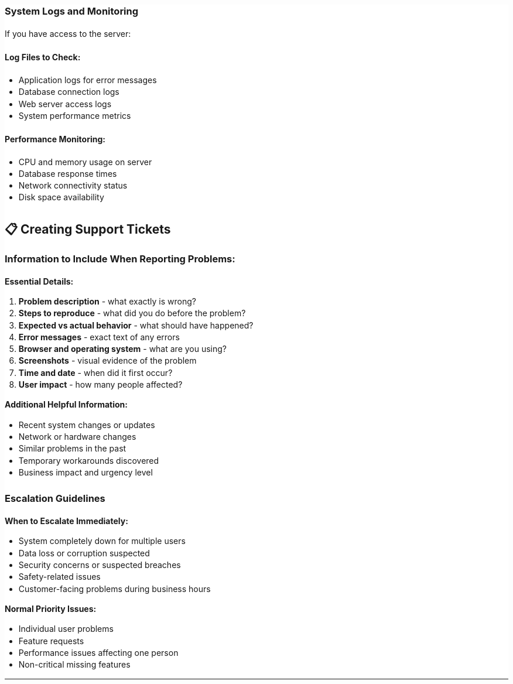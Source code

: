 ### **System Logs and Monitoring**

If you have access to the server:

#### **Log Files to Check:**

- Application logs for error messages
- Database connection logs
- Web server access logs
- System performance metrics

#### **Performance Monitoring:**

- CPU and memory usage on server
- Database response times
- Network connectivity status
- Disk space availability

## 📋 Creating Support Tickets

### **Information to Include When Reporting Problems:**

**Essential Details:**

1. **Problem description** - what exactly is wrong?
2. **Steps to reproduce** - what did you do before the problem?
3. **Expected vs actual behavior** - what should have happened?
4. **Error messages** - exact text of any errors
5. **Browser and operating system** - what are you using?
6. **Screenshots** - visual evidence of the problem
7. **Time and date** - when did it first occur?
8. **User impact** - how many people affected?

**Additional Helpful Information:**

- Recent system changes or updates
- Network or hardware changes
- Similar problems in the past
- Temporary workarounds discovered
- Business impact and urgency level

### **Escalation Guidelines**

**When to Escalate Immediately:**

- System completely down for multiple users
- Data loss or corruption suspected
- Security concerns or suspected breaches
- Safety-related issues
- Customer-facing problems during business hours

**Normal Priority Issues:**

- Individual user problems
- Feature requests
- Performance issues affecting one person
- Non-critical missing features

---